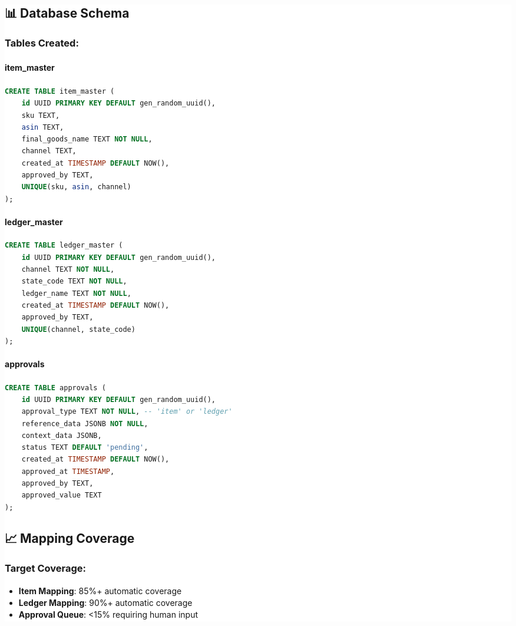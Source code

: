 ```bash
```

## 📊 Database Schema

### **Tables Created:**

#### **item_master**
```sql
CREATE TABLE item_master (
    id UUID PRIMARY KEY DEFAULT gen_random_uuid(),
    sku TEXT,
    asin TEXT,
    final_goods_name TEXT NOT NULL,
    channel TEXT,
    created_at TIMESTAMP DEFAULT NOW(),
    approved_by TEXT,
    UNIQUE(sku, asin, channel)
);
```

#### **ledger_master**
```sql
CREATE TABLE ledger_master (
    id UUID PRIMARY KEY DEFAULT gen_random_uuid(),
    channel TEXT NOT NULL,
    state_code TEXT NOT NULL,
    ledger_name TEXT NOT NULL,
    created_at TIMESTAMP DEFAULT NOW(),
    approved_by TEXT,
    UNIQUE(channel, state_code)
);
```

#### **approvals**
```sql
CREATE TABLE approvals (
    id UUID PRIMARY KEY DEFAULT gen_random_uuid(),
    approval_type TEXT NOT NULL, -- 'item' or 'ledger'
    reference_data JSONB NOT NULL,
    context_data JSONB,
    status TEXT DEFAULT 'pending',
    created_at TIMESTAMP DEFAULT NOW(),
    approved_at TIMESTAMP,
    approved_by TEXT,
    approved_value TEXT
);
```

## 📈 Mapping Coverage

### **Target Coverage:**
- **Item Mapping**: 85%+ automatic coverage
- **Ledger Mapping**: 90%+ automatic coverage
- **Approval Queue**: <15% requiring human input
